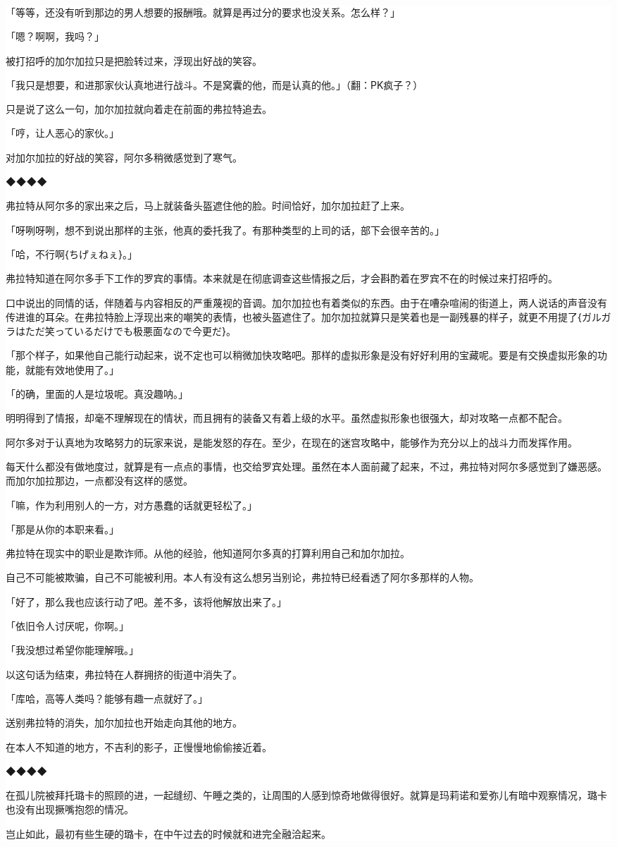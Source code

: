 「等等，还没有听到那边的男人想要的报酬哦。就算是再过分的要求也没关系。怎么样？」

「嗯？啊啊，我吗？」

被打招呼的加尔加拉只是把脸转过来，浮现出好战的笑容。

「我只是想要，和进那家伙认真地进行战斗。不是窝囊的他，而是认真的他。」（翻：PK疯子？）

只是说了这么一句，加尔加拉就向着走在前面的弗拉特追去。

「哼，让人恶心的家伙。」

对加尔加拉的好战的笑容，阿尔多稍微感觉到了寒气。

◆◆◆◆

弗拉特从阿尔多的家出来之后，马上就装备头盔遮住他的脸。时间恰好，加尔加拉赶了上来。

「呀咧呀咧，想不到说出那样的主张，他真的委托我了。有那种类型的上司的话，部下会很辛苦的。」

「哈，不行啊{ちげぇねぇ}。」

弗拉特知道在阿尔多手下工作的罗宾的事情。本来就是在彻底调查这些情报之后，才会斟酌着在罗宾不在的时候过来打招呼的。

口中说出的同情的话，伴随着与内容相反的严重蔑视的音调。加尔加拉也有着类似的东西。由于在嘈杂喧闹的街道上，两人说话的声音没有传进谁的耳朵。在弗拉特脸上浮现出来的嘲笑的表情，也被头盔遮住了。加尔加拉就算只是笑着也是一副残暴的样子，就更不用提了{ガルガラはただ笑っているだけでも极悪面なので今更だ}。

「那个样子，如果他自己能行动起来，说不定也可以稍微加快攻略吧。那样的虚拟形象是没有好好利用的宝藏呢。要是有交换虚拟形象的功能，就能有效地使用了。」

「的确，里面的人是垃圾呢。真没趣呐。」

明明得到了情报，却毫不理解现在的情状，而且拥有的装备又有着上级的水平。虽然虚拟形象也很强大，却对攻略一点都不配合。

阿尔多对于认真地为攻略努力的玩家来说，是能发怒的存在。至少，在现在的迷宫攻略中，能够作为充分以上的战斗力而发挥作用。

每天什么都没有做地度过，就算是有一点点的事情，也交给罗宾处理。虽然在本人面前藏了起来，不过，弗拉特对阿尔多感觉到了嫌恶感。而加尔加拉那边，一点都没有这样的感觉。

「嘛，作为利用别人的一方，对方愚蠢的话就更轻松了。」

「那是从你的本职来看。」

弗拉特在现实中的职业是欺诈师。从他的经验，他知道阿尔多真的打算利用自己和加尔加拉。

自己不可能被欺骗，自己不可能被利用。本人有没有这么想另当别论，弗拉特已经看透了阿尔多那样的人物。

「好了，那么我也应该行动了吧。差不多，该将他解放出来了。」

「依旧令人讨厌呢，你啊。」

「我没想过希望你能理解哦。」

以这句话为结束，弗拉特在人群拥挤的街道中消失了。

「库哈，高等人类吗？能够有趣一点就好了。」

送别弗拉特的消失，加尔加拉也开始走向其他的地方。

在本人不知道的地方，不吉利的影子，正慢慢地偷偷接近着。

◆◆◆◆

在孤儿院被拜托璐卡的照顾的进，一起缝纫、午睡之类的，让周围的人感到惊奇地做得很好。就算是玛莉诺和爱弥儿有暗中观察情况，璐卡也没有出现撅嘴抱怨的情况。

岂止如此，最初有些生硬的璐卡，在中午过去的时候就和进完全融洽起来。
